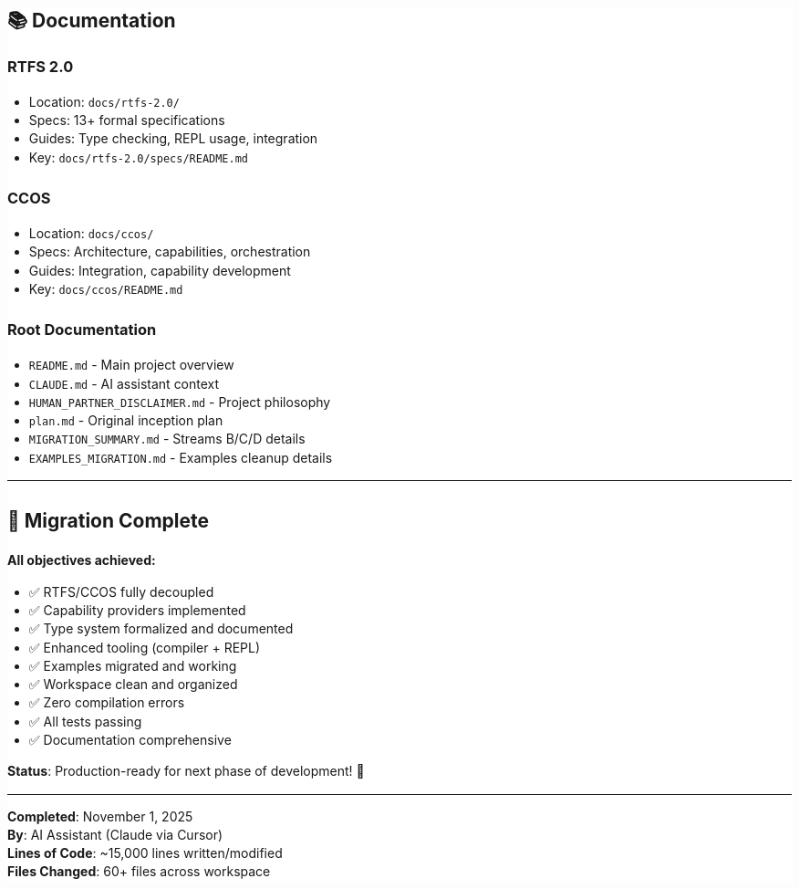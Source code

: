 
## 📚 Documentation

### RTFS 2.0
- Location: `docs/rtfs-2.0/`
- Specs: 13+ formal specifications
- Guides: Type checking, REPL usage, integration
- Key: `docs/rtfs-2.0/specs/README.md`

### CCOS
- Location: `docs/ccos/`
- Specs: Architecture, capabilities, orchestration
- Guides: Integration, capability development
- Key: `docs/ccos/README.md`

### Root Documentation
- `README.md` - Main project overview
- `CLAUDE.md` - AI assistant context
- `HUMAN_PARTNER_DISCLAIMER.md` - Project philosophy
- `plan.md` - Original inception plan
- `MIGRATION_SUMMARY.md` - Streams B/C/D details
- `EXAMPLES_MIGRATION.md` - Examples cleanup details

---

## 🎉 Migration Complete

**All objectives achieved:**
- ✅ RTFS/CCOS fully decoupled
- ✅ Capability providers implemented
- ✅ Type system formalized and documented
- ✅ Enhanced tooling (compiler + REPL)
- ✅ Examples migrated and working
- ✅ Workspace clean and organized
- ✅ Zero compilation errors
- ✅ All tests passing
- ✅ Documentation comprehensive

**Status**: Production-ready for next phase of development! 🚀

---

**Completed**: November 1, 2025  
**By**: AI Assistant (Claude via Cursor)  
**Lines of Code**: ~15,000 lines written/modified  
**Files Changed**: 60+ files across workspace

